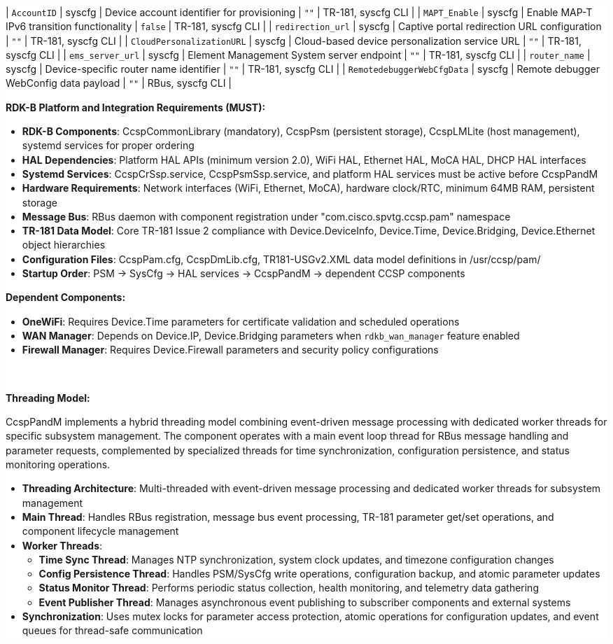 | `AccountID` | syscfg | Device account identifier for provisioning | `""` | TR-181, syscfg CLI |
| `MAPT_Enable` | syscfg | Enable MAP-T IPv6 transition functionality | `false` | TR-181, syscfg CLI |
| `redirection_url` | syscfg | Captive portal redirection URL configuration | `""` | TR-181, syscfg CLI |
| `CloudPersonalizationURL` | syscfg | Cloud-based device personalization service URL | `""` | TR-181, syscfg CLI |
| `ems_server_url` | syscfg | Element Management System server endpoint | `""` | TR-181, syscfg CLI |
| `router_name` | syscfg | Device-specific router name identifier | `""` | TR-181, syscfg CLI |
| `RemotedebuggerWebCfgData` | syscfg | Remote debugger WebConfig data payload | `""` | RBus, syscfg CLI |

**RDK-B Platform and Integration Requirements (MUST):**

- **RDK-B Components**: CcspCommonLibrary (mandatory), CcspPsm (persistent storage), CcspLMLite (host management), systemd services for proper ordering
- **HAL Dependencies**: Platform HAL APIs (minimum version 2.0), WiFi HAL, Ethernet HAL, MoCA HAL, DHCP HAL interfaces
- **Systemd Services**: CcspCrSsp.service, CcspPsmSsp.service, and platform HAL services must be active before CcspPandM
- **Hardware Requirements**: Network interfaces (WiFi, Ethernet, MoCA), hardware clock/RTC, minimum 64MB RAM, persistent storage
- **Message Bus**: RBus daemon with component registration under "com.cisco.spvtg.ccsp.pam" namespace
- **TR-181 Data Model**: Core TR-181 Issue 2 compliance with Device.DeviceInfo, Device.Time, Device.Bridging, Device.Ethernet object hierarchies
- **Configuration Files**: CcspPam.cfg, CcspDmLib.cfg, TR181-USGv2.XML data model definitions in /usr/ccsp/pam/
- **Startup Order**: PSM → SysCfg → HAL services → CcspPandM → dependent CCSP components

**Dependent Components:**

- **OneWiFi**: Requires Device.Time parameters for certificate validation and scheduled operations
- **WAN Manager**: Depends on Device.IP, Device.Bridging parameters when `rdkb_wan_manager` feature enabled
- **Firewall Manager**: Requires Device.Firewall parameters and security policy configurations

<br>

**Threading Model:** 

CcspPandM implements a hybrid threading model combining event-driven message processing with dedicated worker threads for specific subsystem management. The component operates with a main event loop thread for RBus message handling and parameter requests, complemented by specialized threads for time synchronization, configuration persistence, and status monitoring operations.

- **Threading Architecture**: Multi-threaded with event-driven message processing and dedicated worker threads for subsystem management
- **Main Thread**: Handles RBus registration, message bus event processing, TR-181 parameter get/set operations, and component lifecycle management 
- **Worker Threads**: 
    - **Time Sync Thread**: Manages NTP synchronization, system clock updates, and timezone configuration changes   
    - **Config Persistence Thread**: Handles PSM/SysCfg write operations, configuration backup, and atomic parameter updates
    - **Status Monitor Thread**: Performs periodic status collection, health monitoring, and telemetry data gathering
    - **Event Publisher Thread**: Manages asynchronous event publishing to subscriber components and external systems
- **Synchronization**: Uses mutex locks for parameter access protection, atomic operations for configuration updates, and event queues for thread-safe communication
